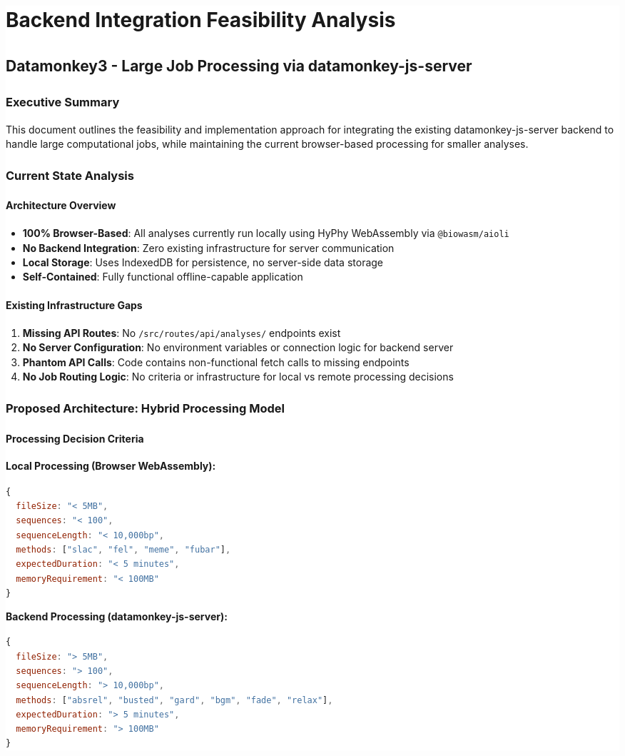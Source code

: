 # Backend Integration Feasibility Analysis
## Datamonkey3 - Large Job Processing via datamonkey-js-server

### Executive Summary

This document outlines the feasibility and implementation approach for integrating the existing datamonkey-js-server backend to handle large computational jobs, while maintaining the current browser-based processing for smaller analyses.

### Current State Analysis

#### Architecture Overview
- **100% Browser-Based**: All analyses currently run locally using HyPhy WebAssembly via `@biowasm/aioli`
- **No Backend Integration**: Zero existing infrastructure for server communication
- **Local Storage**: Uses IndexedDB for persistence, no server-side data storage
- **Self-Contained**: Fully functional offline-capable application

#### Existing Infrastructure Gaps
1. **Missing API Routes**: No `/src/routes/api/analyses/` endpoints exist
2. **No Server Configuration**: No environment variables or connection logic for backend server
3. **Phantom API Calls**: Code contains non-functional fetch calls to missing endpoints
4. **No Job Routing Logic**: No criteria or infrastructure for local vs remote processing decisions

### Proposed Architecture: Hybrid Processing Model

#### Processing Decision Criteria

**Local Processing (Browser WebAssembly):**
```javascript
{
  fileSize: "< 5MB",
  sequences: "< 100", 
  sequenceLength: "< 10,000bp",
  methods: ["slac", "fel", "meme", "fubar"],
  expectedDuration: "< 5 minutes",
  memoryRequirement: "< 100MB"
}
```

**Backend Processing (datamonkey-js-server):**
```javascript
{
  fileSize: "> 5MB",
  sequences: "> 100",
  sequenceLength: "> 10,000bp", 
  methods: ["absrel", "busted", "gard", "bgm", "fade", "relax"],
  expectedDuration: "> 5 minutes",
  memoryRequirement: "> 100MB"
}
```
